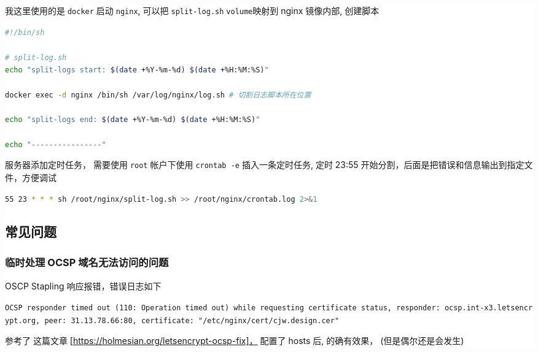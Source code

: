 我这里使用的是 `docker` 启动 `nginx`, 可以把 `split-log.sh` `volume`映射到 nginx 镜像内部, 创建脚本

```bash
#!/bin/sh

# split-log.sh
echo "split-logs start: $(date +%Y-%m-%d) $(date +%H:%M:%S)"

docker exec -d nginx /bin/sh /var/log/nginx/log.sh # 切割日志脚本所在位置

echo "split-logs end: $(date +%Y-%m-%d) $(date +%H:%M:%S)"

echo "----------------"
```

服务器添加定时任务， 需要使用 `root` 帐户下使用 `crontab -e` 插入一条定时任务, 定时 23:55 开始分割，后面是把错误和信息输出到指定文件，方便调试

```bash
55 23 * * * sh /root/nginx/split-log.sh >> /root/nginx/crontab.log 2>&1
```

## 常见问题

### 临时处理 OCSP 域名无法访问的问题

OSCP Stapling 响应报错，错误日志如下

```
OCSP responder timed out (110: Operation timed out) while requesting certificate status, responder: ocsp.int-x3.letsencrypt.org, peer: 31.13.78.66:80, certificate: "/etc/nginx/cert/cjw.design.cer"
```

参考了 这篇文章 [https://holmesian.org/letsencrypt-ocsp-fix]， 配置了 hosts 后, 的确有效果， (但是偶尔还是会发生)
